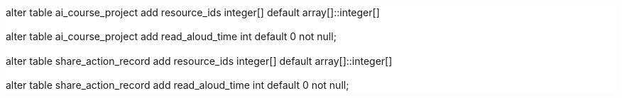 
alter table ai_course_project
	add resource_ids integer[] default array[]::integer[]

alter table ai_course_project
	add read_aloud_time int default 0 not null;


alter table share_action_record
	add resource_ids integer[] default array[]::integer[]

alter table share_action_record
	add read_aloud_time int default 0 not null;












